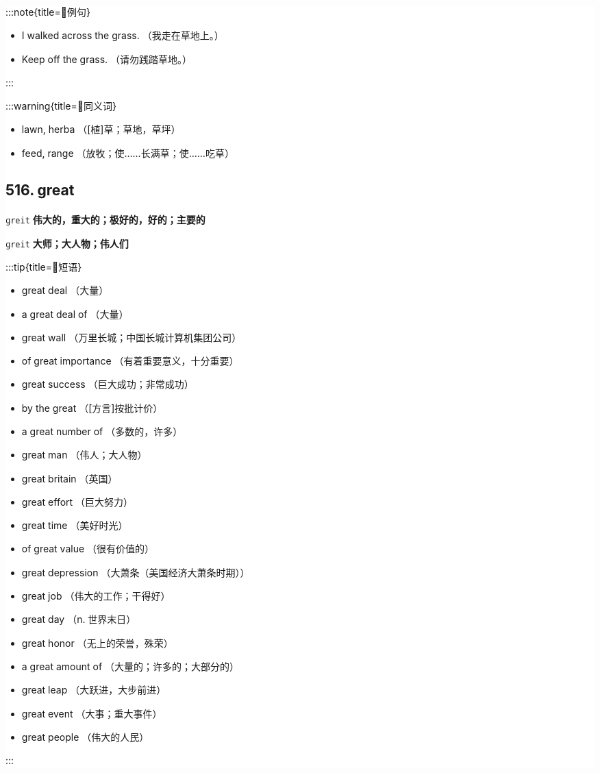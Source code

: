 :::note{title=🎤例句}

- I walked across the grass. （我走在草地上。）

- Keep off the grass. （请勿践踏草地。）

:::

:::warning{title=🤔同义词}

- lawn, herba （[植]草；草地，草坪）

- feed, range （放牧；使……长满草；使……吃草）


## 516. great

`ɡreit`  **伟大的，重大的；极好的，好的；主要的**

`ɡreit`  **大师；大人物；伟人们**

:::tip{title=🤩短语}

- great deal （大量）

- a great deal of （大量）

- great wall （万里长城；中国长城计算机集团公司）

- of great importance （有着重要意义，十分重要）

- great success （巨大成功；非常成功）

- by the great （[方言]按批计价）

- a great number of （多数的，许多）

- great man （伟人；大人物）

- great britain （英国）

- great effort （巨大努力）

- great time （美好时光）

- of great value （很有价值的）

- great depression （大萧条（美国经济大萧条时期））

- great job （伟大的工作；干得好）

- great day （n. 世界末日）

- great honor （无上的荣誉，殊荣）

- a great amount of （大量的；许多的；大部分的）

- great leap （大跃进，大步前进）

- great event （大事；重大事件）

- great people （伟大的人民）

:::
